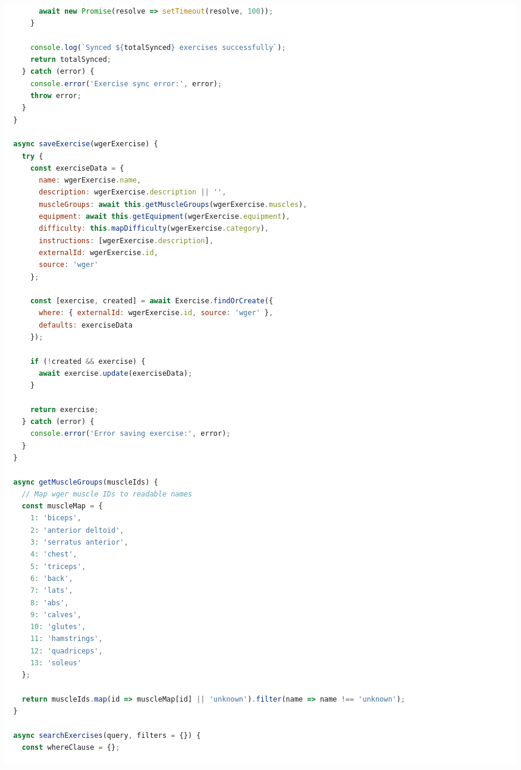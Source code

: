 ```javascript
        await new Promise(resolve => setTimeout(resolve, 100));
      }

      console.log(`Synced ${totalSynced} exercises successfully`);
      return totalSynced;
    } catch (error) {
      console.error('Exercise sync error:', error);
      throw error;
    }
  }

  async saveExercise(wgerExercise) {
    try {
      const exerciseData = {
        name: wgerExercise.name,
        description: wgerExercise.description || '',
        muscleGroups: await this.getMuscleGroups(wgerExercise.muscles),
        equipment: await this.getEquipment(wgerExercise.equipment),
        difficulty: this.mapDifficulty(wgerExercise.category),
        instructions: [wgerExercise.description],
        externalId: wgerExercise.id,
        source: 'wger'
      };

      const [exercise, created] = await Exercise.findOrCreate({
        where: { externalId: wgerExercise.id, source: 'wger' },
        defaults: exerciseData
      });

      if (!created && exercise) {
        await exercise.update(exerciseData);
      }

      return exercise;
    } catch (error) {
      console.error('Error saving exercise:', error);
    }
  }

  async getMuscleGroups(muscleIds) {
    // Map wger muscle IDs to readable names
    const muscleMap = {
      1: 'biceps',
      2: 'anterior deltoid',
      3: 'serratus anterior',
      4: 'chest',
      5: 'triceps',
      6: 'back',
      7: 'lats',
      8: 'abs',
      9: 'calves',
      10: 'glutes',
      11: 'hamstrings',
      12: 'quadriceps',
      13: 'soleus'
    };

    return muscleIds.map(id => muscleMap[id] || 'unknown').filter(name => name !== 'unknown');
  }

  async searchExercises(query, filters = {}) {
    const whereClause = {};
    
```